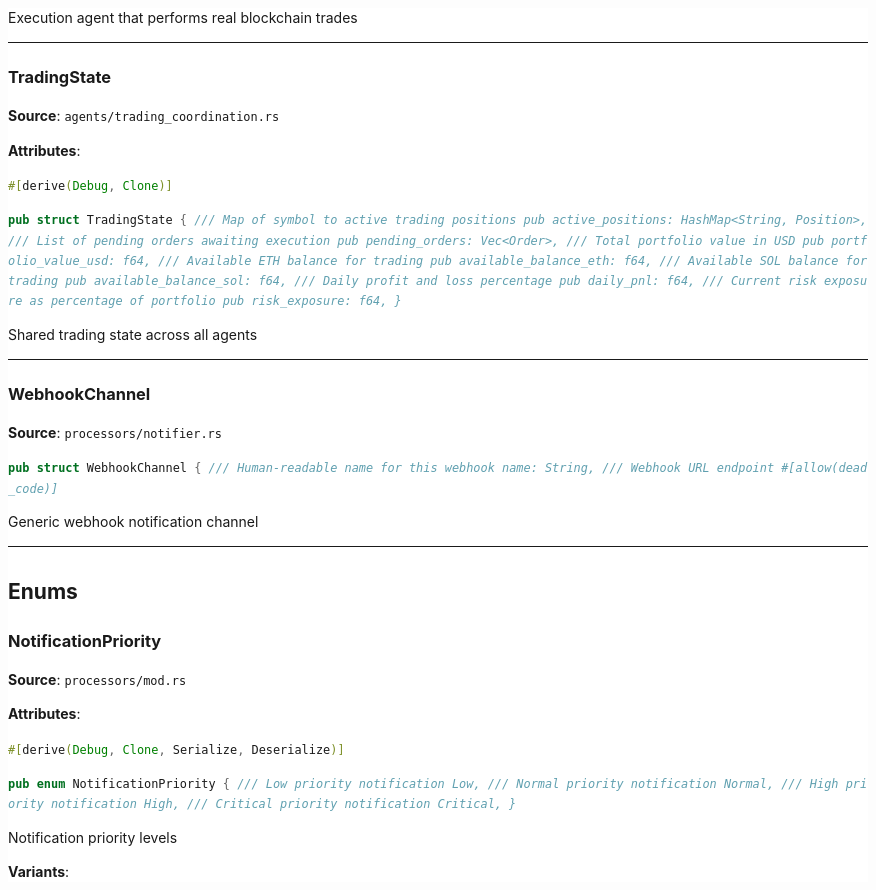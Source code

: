 Execution agent that performs real blockchain trades

---

### TradingState

**Source**: `agents/trading_coordination.rs`

**Attributes**:
```rust
#[derive(Debug, Clone)]
```

```rust
pub struct TradingState { /// Map of symbol to active trading positions pub active_positions: HashMap<String, Position>, /// List of pending orders awaiting execution pub pending_orders: Vec<Order>, /// Total portfolio value in USD pub portfolio_value_usd: f64, /// Available ETH balance for trading pub available_balance_eth: f64, /// Available SOL balance for trading pub available_balance_sol: f64, /// Daily profit and loss percentage pub daily_pnl: f64, /// Current risk exposure as percentage of portfolio pub risk_exposure: f64, }
```

Shared trading state across all agents

---

### WebhookChannel

**Source**: `processors/notifier.rs`

```rust
pub struct WebhookChannel { /// Human-readable name for this webhook name: String, /// Webhook URL endpoint #[allow(dead_code)]
```

Generic webhook notification channel

---

## Enums

### NotificationPriority

**Source**: `processors/mod.rs`

**Attributes**:
```rust
#[derive(Debug, Clone, Serialize, Deserialize)]
```

```rust
pub enum NotificationPriority { /// Low priority notification Low, /// Normal priority notification Normal, /// High priority notification High, /// Critical priority notification Critical, }
```

Notification priority levels

**Variants**:
